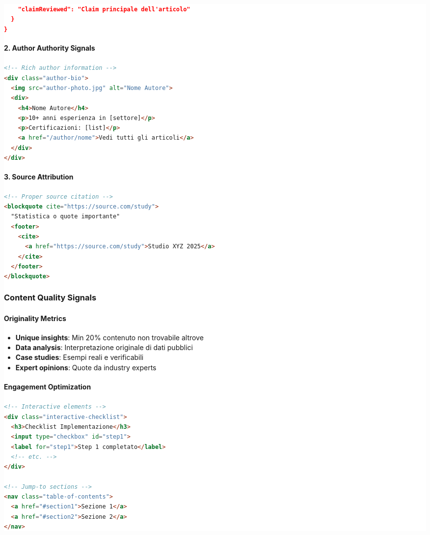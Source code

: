 ```json
    "claimReviewed": "Claim principale dell'articolo"
  }
}
```

#### 2. Author Authority Signals
```html
<!-- Rich author information -->
<div class="author-bio">
  <img src="author-photo.jpg" alt="Nome Autore">
  <div>
    <h4>Nome Autore</h4>
    <p>10+ anni esperienza in [settore]</p>
    <p>Certificazioni: [list]</p>
    <a href="/author/nome">Vedi tutti gli articoli</a>
  </div>
</div>
```

#### 3. Source Attribution
```html
<!-- Proper source citation -->
<blockquote cite="https://source.com/study">
  "Statistica o quote importante"
  <footer>
    <cite>
      <a href="https://source.com/study">Studio XYZ 2025</a>
    </cite>
  </footer>
</blockquote>
```

### Content Quality Signals

#### Originality Metrics
- **Unique insights**: Min 20% contenuto non trovabile altrove
- **Data analysis**: Interpretazione originale di dati pubblici
- **Case studies**: Esempi reali e verificabili
- **Expert opinions**: Quote da industry experts

#### Engagement Optimization
```html
<!-- Interactive elements -->
<div class="interactive-checklist">
  <h3>Checklist Implementazione</h3>
  <input type="checkbox" id="step1">
  <label for="step1">Step 1 completato</label>
  <!-- etc. -->
</div>

<!-- Jump-to sections -->
<nav class="table-of-contents">
  <a href="#section1">Sezione 1</a>
  <a href="#section2">Sezione 2</a>
</nav>
```
